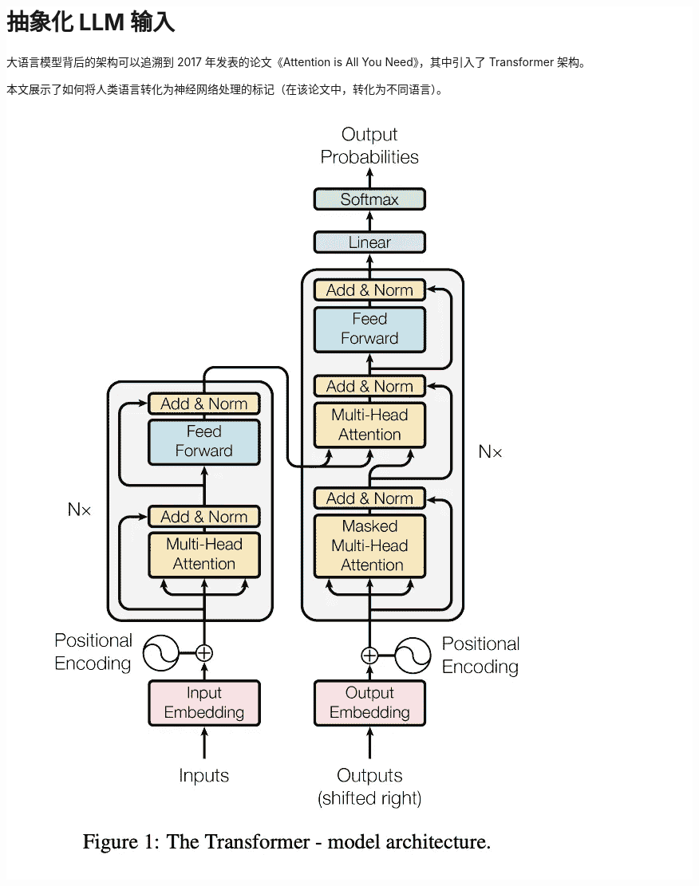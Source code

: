 # 抽象化 LLM 输入

大语言模型背后的架构可以追溯到 2017 年发表的论文《Attention is All You Need》，其中引入了 Transformer 架构。

本文展示了如何将人类语言转化为神经网络处理的标记（在该论文中，转化为不同语言）。

![](img/8537829bb3d08c52694fbb294fe530d1.png)
